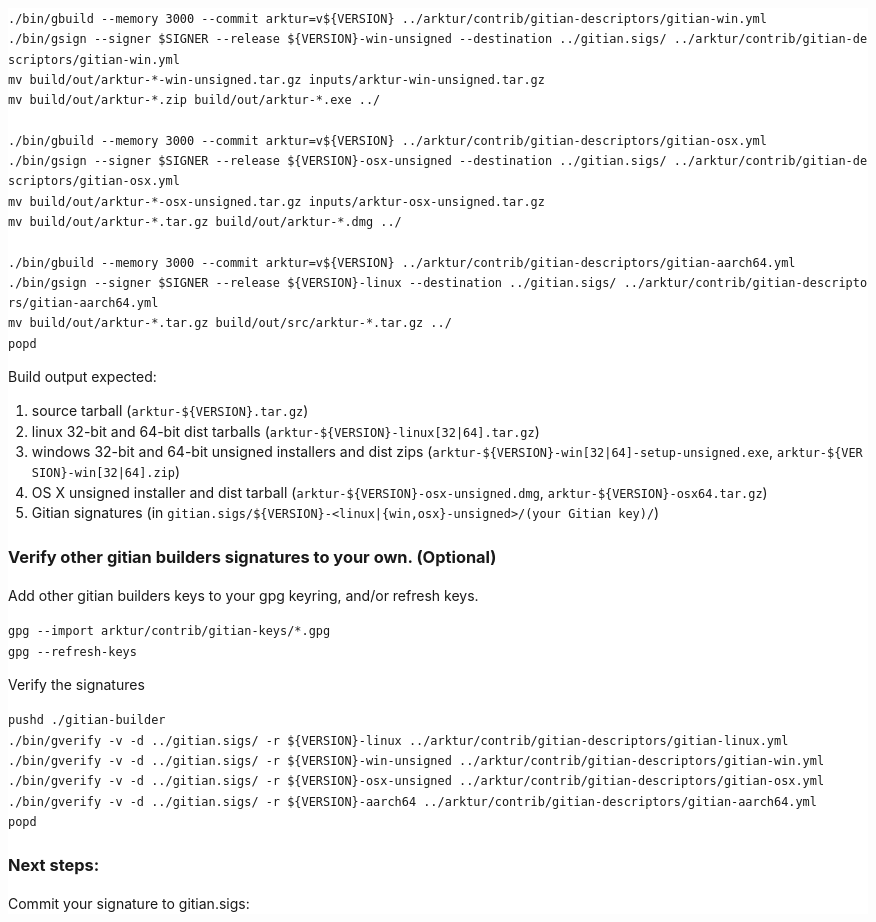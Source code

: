    ./bin/gbuild --memory 3000 --commit arktur=v${VERSION} ../arktur/contrib/gitian-descriptors/gitian-win.yml
    ./bin/gsign --signer $SIGNER --release ${VERSION}-win-unsigned --destination ../gitian.sigs/ ../arktur/contrib/gitian-descriptors/gitian-win.yml
    mv build/out/arktur-*-win-unsigned.tar.gz inputs/arktur-win-unsigned.tar.gz
    mv build/out/arktur-*.zip build/out/arktur-*.exe ../

    ./bin/gbuild --memory 3000 --commit arktur=v${VERSION} ../arktur/contrib/gitian-descriptors/gitian-osx.yml
    ./bin/gsign --signer $SIGNER --release ${VERSION}-osx-unsigned --destination ../gitian.sigs/ ../arktur/contrib/gitian-descriptors/gitian-osx.yml
    mv build/out/arktur-*-osx-unsigned.tar.gz inputs/arktur-osx-unsigned.tar.gz
    mv build/out/arktur-*.tar.gz build/out/arktur-*.dmg ../

    ./bin/gbuild --memory 3000 --commit arktur=v${VERSION} ../arktur/contrib/gitian-descriptors/gitian-aarch64.yml
    ./bin/gsign --signer $SIGNER --release ${VERSION}-linux --destination ../gitian.sigs/ ../arktur/contrib/gitian-descriptors/gitian-aarch64.yml
    mv build/out/arktur-*.tar.gz build/out/src/arktur-*.tar.gz ../
    popd

Build output expected:

  1. source tarball (`arktur-${VERSION}.tar.gz`)
  2. linux 32-bit and 64-bit dist tarballs (`arktur-${VERSION}-linux[32|64].tar.gz`)
  3. windows 32-bit and 64-bit unsigned installers and dist zips (`arktur-${VERSION}-win[32|64]-setup-unsigned.exe`, `arktur-${VERSION}-win[32|64].zip`)
  4. OS X unsigned installer and dist tarball (`arktur-${VERSION}-osx-unsigned.dmg`, `arktur-${VERSION}-osx64.tar.gz`)
  5. Gitian signatures (in `gitian.sigs/${VERSION}-<linux|{win,osx}-unsigned>/(your Gitian key)/`)

### Verify other gitian builders signatures to your own. (Optional)

Add other gitian builders keys to your gpg keyring, and/or refresh keys.

    gpg --import arktur/contrib/gitian-keys/*.gpg
    gpg --refresh-keys

Verify the signatures

    pushd ./gitian-builder
    ./bin/gverify -v -d ../gitian.sigs/ -r ${VERSION}-linux ../arktur/contrib/gitian-descriptors/gitian-linux.yml
    ./bin/gverify -v -d ../gitian.sigs/ -r ${VERSION}-win-unsigned ../arktur/contrib/gitian-descriptors/gitian-win.yml
    ./bin/gverify -v -d ../gitian.sigs/ -r ${VERSION}-osx-unsigned ../arktur/contrib/gitian-descriptors/gitian-osx.yml
    ./bin/gverify -v -d ../gitian.sigs/ -r ${VERSION}-aarch64 ../arktur/contrib/gitian-descriptors/gitian-aarch64.yml
    popd

### Next steps:

Commit your signature to gitian.sigs:
